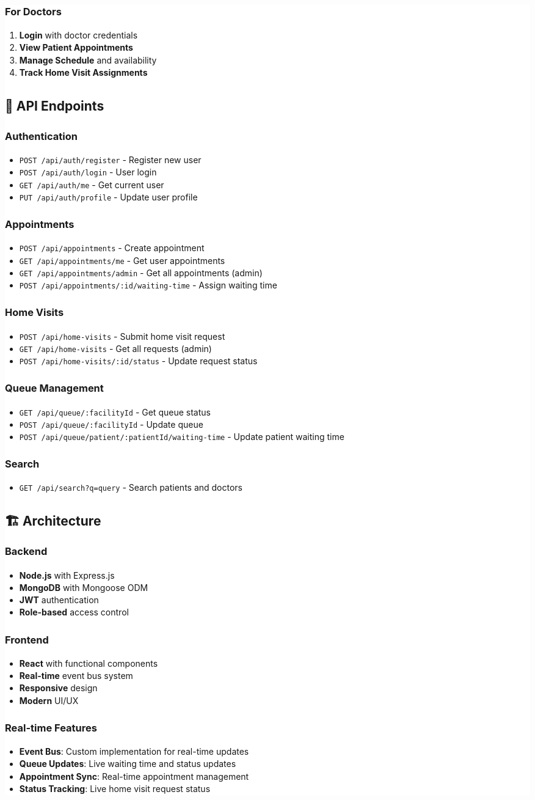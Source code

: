 ### For Doctors
1. **Login** with doctor credentials
2. **View Patient Appointments**
3. **Manage Schedule** and availability
4. **Track Home Visit Assignments**

## 🔧 API Endpoints

### Authentication
- `POST /api/auth/register` - Register new user
- `POST /api/auth/login` - User login
- `GET /api/auth/me` - Get current user
- `PUT /api/auth/profile` - Update user profile

### Appointments
- `POST /api/appointments` - Create appointment
- `GET /api/appointments/me` - Get user appointments
- `GET /api/appointments/admin` - Get all appointments (admin)
- `POST /api/appointments/:id/waiting-time` - Assign waiting time

### Home Visits
- `POST /api/home-visits` - Submit home visit request
- `GET /api/home-visits` - Get all requests (admin)
- `POST /api/home-visits/:id/status` - Update request status

### Queue Management
- `GET /api/queue/:facilityId` - Get queue status
- `POST /api/queue/:facilityId` - Update queue
- `POST /api/queue/patient/:patientId/waiting-time` - Update patient waiting time

### Search
- `GET /api/search?q=query` - Search patients and doctors

## 🏗️ Architecture

### Backend
- **Node.js** with Express.js
- **MongoDB** with Mongoose ODM
- **JWT** authentication
- **Role-based** access control

### Frontend
- **React** with functional components
- **Real-time** event bus system
- **Responsive** design
- **Modern** UI/UX

### Real-time Features
- **Event Bus**: Custom implementation for real-time updates
- **Queue Updates**: Live waiting time and status updates
- **Appointment Sync**: Real-time appointment management
- **Status Tracking**: Live home visit request status
